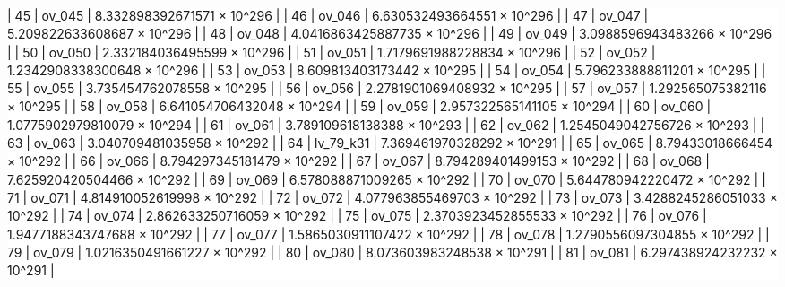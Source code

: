 | 45 | ov_045 | 8.332898392671571 × 10^296 |
| 46 | ov_046 | 6.630532493664551 × 10^296 |
| 47 | ov_047 | 5.209822633608687 × 10^296 |
| 48 | ov_048 | 4.0416863425887735 × 10^296 |
| 49 | ov_049 | 3.0988596943483266 × 10^296 |
| 50 | ov_050 | 2.332184036495599 × 10^296 |
| 51 | ov_051 | 1.7179691988228834 × 10^296 |
| 52 | ov_052 | 1.2342908338300648 × 10^296 |
| 53 | ov_053 | 8.609813403173442 × 10^295 |
| 54 | ov_054 | 5.796233888811201 × 10^295 |
| 55 | ov_055 | 3.735454762078558 × 10^295 |
| 56 | ov_056 | 2.2781901069408932 × 10^295 |
| 57 | ov_057 | 1.292565075382116 × 10^295 |
| 58 | ov_058 | 6.641054706432048 × 10^294 |
| 59 | ov_059 | 2.957322565141105 × 10^294 |
| 60 | ov_060 | 1.0775902979810079 × 10^294 |
| 61 | ov_061 | 3.789109618138388 × 10^293 |
| 62 | ov_062 | 1.2545049042756726 × 10^293 |
| 63 | ov_063 | 3.040709481035958 × 10^292 |
| 64 | lv_79_k31 | 7.369461970328292 × 10^291 |
| 65 | ov_065 | 8.79433018666454 × 10^292 |
| 66 | ov_066 | 8.794297345181479 × 10^292 |
| 67 | ov_067 | 8.794289401499153 × 10^292 |
| 68 | ov_068 | 7.625920420504466 × 10^292 |
| 69 | ov_069 | 6.578088871009265 × 10^292 |
| 70 | ov_070 | 5.644780942220472 × 10^292 |
| 71 | ov_071 | 4.814910052619998 × 10^292 |
| 72 | ov_072 | 4.077963855469703 × 10^292 |
| 73 | ov_073 | 3.4288245286051033 × 10^292 |
| 74 | ov_074 | 2.862633250716059 × 10^292 |
| 75 | ov_075 | 2.3703923452855533 × 10^292 |
| 76 | ov_076 | 1.9477188343747688 × 10^292 |
| 77 | ov_077 | 1.5865030911107422 × 10^292 |
| 78 | ov_078 | 1.2790556097304855 × 10^292 |
| 79 | ov_079 | 1.0216350491661227 × 10^292 |
| 80 | ov_080 | 8.073603983248538 × 10^291 |
| 81 | ov_081 | 6.297438924232232 × 10^291 |